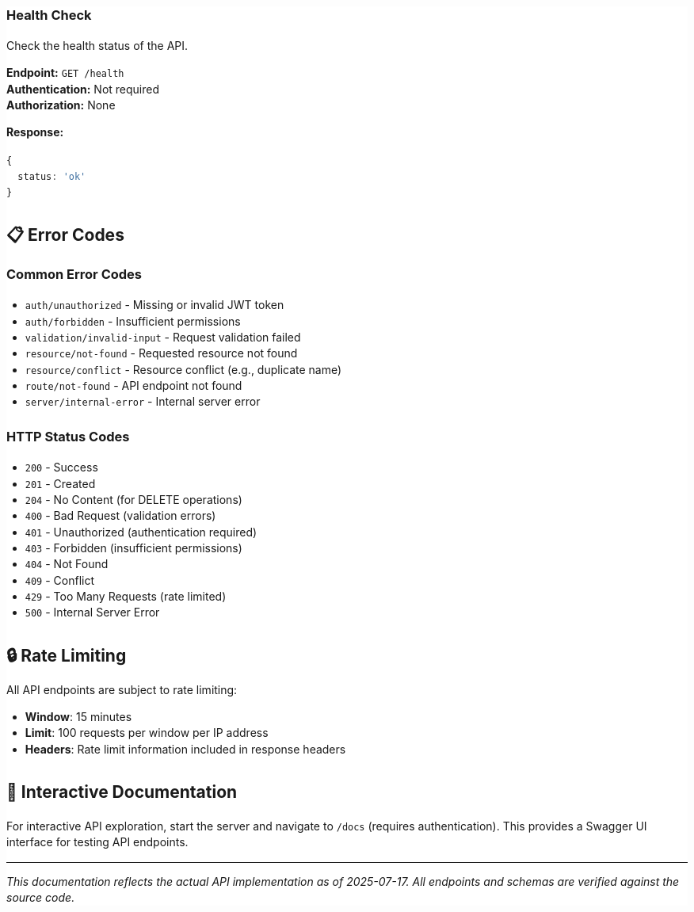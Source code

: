 ### Health Check
Check the health status of the API.

**Endpoint:** `GET /health`  
**Authentication:** Not required  
**Authorization:** None

**Response:**
```typescript
{
  status: 'ok'
}
```

## 📋 Error Codes

### Common Error Codes
- `auth/unauthorized` - Missing or invalid JWT token
- `auth/forbidden` - Insufficient permissions
- `validation/invalid-input` - Request validation failed
- `resource/not-found` - Requested resource not found
- `resource/conflict` - Resource conflict (e.g., duplicate name)
- `route/not-found` - API endpoint not found
- `server/internal-error` - Internal server error

### HTTP Status Codes
- `200` - Success
- `201` - Created
- `204` - No Content (for DELETE operations)
- `400` - Bad Request (validation errors)
- `401` - Unauthorized (authentication required)
- `403` - Forbidden (insufficient permissions)
- `404` - Not Found
- `409` - Conflict
- `429` - Too Many Requests (rate limited)
- `500` - Internal Server Error

## 🔒 Rate Limiting

All API endpoints are subject to rate limiting:
- **Window**: 15 minutes
- **Limit**: 100 requests per window per IP address
- **Headers**: Rate limit information included in response headers

## 📖 Interactive Documentation

For interactive API exploration, start the server and navigate to `/docs` (requires authentication). This provides a Swagger UI interface for testing API endpoints.

---
*This documentation reflects the actual API implementation as of 2025-07-17. All endpoints and schemas are verified against the source code.*